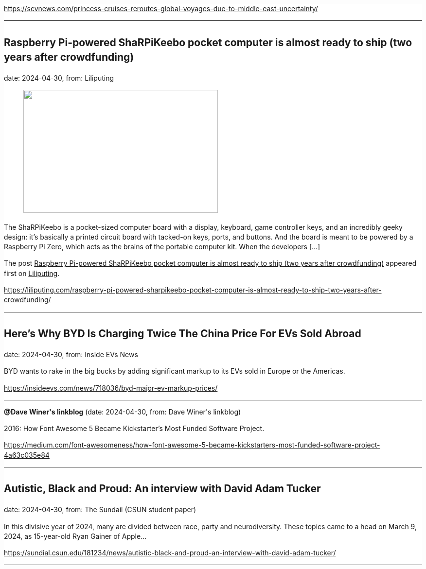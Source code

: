 <https://scvnews.com/princess-cruises-reroutes-global-voyages-due-to-middle-east-uncertainty/>

---

## Raspberry Pi-powered ShaRPiKeebo pocket computer is almost ready to ship (two years after crowdfunding)

date: 2024-04-30, from: Liliputing

<figure><img width="400" height="253" src="https://liliputing.com/wp-content/uploads/2022/01/sharpikeebo_01-400x253.jpg" class="attachment-medium size-medium wp-post-image" alt="" decoding="async" srcset="https://liliputing.com/wp-content/uploads/2022/01/sharpikeebo_01-400x253.jpg 400w, https://liliputing.com/wp-content/uploads/2022/01/sharpikeebo_01-780x493.jpg 780w, https://liliputing.com/wp-content/uploads/2022/01/sharpikeebo_01-150x95.jpg 150w, https://liliputing.com/wp-content/uploads/2022/01/sharpikeebo_01-768x486.jpg 768w, https://liliputing.com/wp-content/uploads/2022/01/sharpikeebo_01.jpg 1200w" sizes="(max-width: 34.9rem) calc(100vw - 2rem), (max-width: 53rem) calc(8 * (100vw / 12)), (min-width: 53rem) calc(6 * (100vw / 12)), 100vw" /></figure>
<p>The ShaRPiKeebo is a pocket-sized computer board with a display, keyboard, game controller keys, and an incredibly geeky design: it&#8217;s basically a printed circuit board with tacked-on keys, ports, and buttons. And the board is meant to be powered by a Raspberry Pi Zero, which acts as the brains of the portable computer kit. When the developers [&#8230;]</p>
<p>The post <a href="https://liliputing.com/raspberry-pi-powered-sharpikeebo-pocket-computer-is-almost-ready-to-ship-two-years-after-crowdfunding/">Raspberry Pi-powered ShaRPiKeebo pocket computer is almost ready to ship (two years after crowdfunding)</a> appeared first on <a href="https://liliputing.com">Liliputing</a>.</p>
 

<https://liliputing.com/raspberry-pi-powered-sharpikeebo-pocket-computer-is-almost-ready-to-ship-two-years-after-crowdfunding/>

---

## Here’s Why BYD Is Charging Twice The China Price For EVs Sold Abroad

date: 2024-04-30, from: Inside EVs News

BYD wants to rake in the big bucks by adding significant markup to its EVs sold in Europe or the Americas. 

<https://insideevs.com/news/718036/byd-major-ev-markup-prices/>

---

**@Dave Winer's linkblog** (date: 2024-04-30, from: Dave Winer's linkblog)

2016: How Font Awesome 5 Became Kickstarter’s Most Funded Software Project. 

<https://medium.com/font-awesomeness/how-font-awesome-5-became-kickstarters-most-funded-software-project-4a63c035e84>

---

## Autistic, Black and Proud: An interview with David Adam Tucker

date: 2024-04-30, from: The Sundail (CSUN student paper)

In this divisive year of 2024, many are divided between race, party and neurodiversity. These topics came to a head on March 9, 2024, as 15-year-old Ryan Gainer of Apple... 

<https://sundial.csun.edu/181234/news/autistic-black-and-proud-an-interview-with-david-adam-tucker/>

---